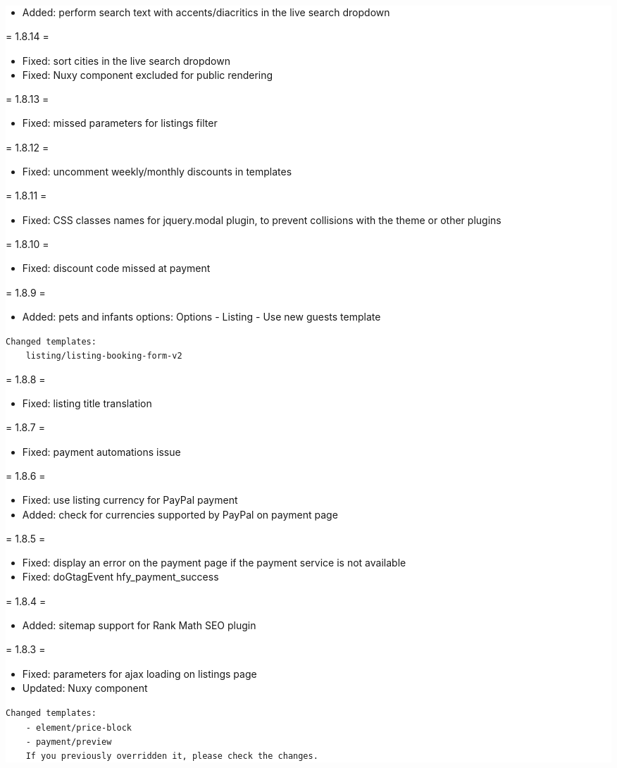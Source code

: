 * Added: perform search text with accents/diacritics in the live search dropdown

= 1.8.14 =

* Fixed: sort cities in the live search dropdown
* Fixed: Nuxy component excluded for public rendering

= 1.8.13 =

* Fixed: missed parameters for listings filter

= 1.8.12 =

* Fixed: uncomment weekly/monthly discounts in templates

= 1.8.11 =

* Fixed: CSS classes names for jquery.modal plugin, to prevent collisions with the theme or other plugins

= 1.8.10 =

* Fixed: discount code missed at payment

= 1.8.9 =

* Added: pets and infants options: Options - Listing - Use new guests template
```
Changed templates:
	listing/listing-booking-form-v2
```

= 1.8.8 =

* Fixed: listing title translation

= 1.8.7 =

* Fixed: payment automations issue

= 1.8.6 =

* Fixed: use listing currency for PayPal payment
* Added: check for currencies supported by PayPal on payment page

= 1.8.5 =

* Fixed: display an error on the payment page if the payment service is not available
* Fixed: doGtagEvent hfy_payment_success

= 1.8.4 =

* Added: sitemap support for Rank Math SEO plugin

= 1.8.3 =

* Fixed: parameters for ajax loading on listings page
* Updated: Nuxy component
```
Changed templates:
	- element/price-block
	- payment/preview
	If you previously overridden it, please check the changes.
```
